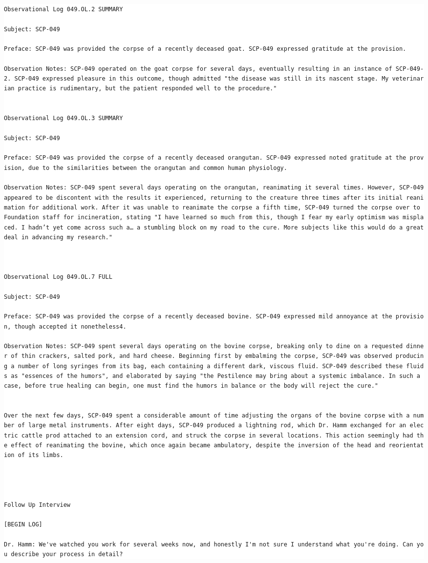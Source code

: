 
    Observational Log 049.OL.2 SUMMARY

    Subject: SCP-049

    Preface: SCP-049 was provided the corpse of a recently deceased goat. SCP-049 expressed gratitude at the provision.

    Observation Notes: SCP-049 operated on the goat corpse for several days, eventually resulting in an instance of SCP-049-2. SCP-049 expressed pleasure in this outcome, though admitted "the disease was still in its nascent stage. My veterinarian practice is rudimentary, but the patient responded well to the procedure."


    Observational Log 049.OL.3 SUMMARY

    Subject: SCP-049

    Preface: SCP-049 was provided the corpse of a recently deceased orangutan. SCP-049 expressed noted gratitude at the provision, due to the similarities between the orangutan and common human physiology.

    Observation Notes: SCP-049 spent several days operating on the orangutan, reanimating it several times. However, SCP-049 appeared to be discontent with the results it experienced, returning to the creature three times after its initial reanimation for additional work. After it was unable to reanimate the corpse a fifth time, SCP-049 turned the corpse over to Foundation staff for incineration, stating "I have learned so much from this, though I fear my early optimism was misplaced. I hadn’t yet come across such a… a stumbling block on my road to the cure. More subjects like this would do a great deal in advancing my research."



    Observational Log 049.OL.7 FULL

    Subject: SCP-049

    Preface: SCP-049 was provided the corpse of a recently deceased bovine. SCP-049 expressed mild annoyance at the provision, though accepted it nonetheless4.

    Observation Notes: SCP-049 spent several days operating on the bovine corpse, breaking only to dine on a requested dinner of thin crackers, salted pork, and hard cheese. Beginning first by embalming the corpse, SCP-049 was observed producing a number of long syringes from its bag, each containing a different dark, viscous fluid. SCP-049 described these fluids as "essences of the humors", and elaborated by saying "the Pestilence may bring about a systemic imbalance. In such a case, before true healing can begin, one must find the humors in balance or the body will reject the cure."


    Over the next few days, SCP-049 spent a considerable amount of time adjusting the organs of the bovine corpse with a number of large metal instruments. After eight days, SCP-049 produced a lightning rod, which Dr. Hamm exchanged for an electric cattle prod attached to an extension cord, and struck the corpse in several locations. This action seemingly had the effect of reanimating the bovine, which once again became ambulatory, despite the inversion of the head and reorientation of its limbs.




    Follow Up Interview

    [BEGIN LOG]

    Dr. Hamm: We've watched you work for several weeks now, and honestly I'm not sure I understand what you're doing. Can you describe your process in detail?

